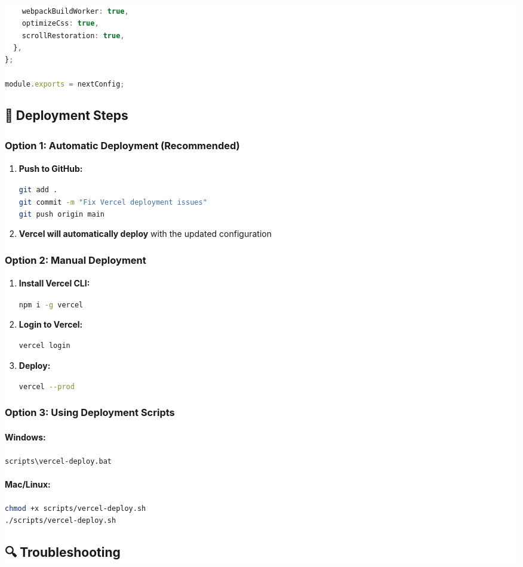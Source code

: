 ```javascript
    webpackBuildWorker: true,
    optimizeCss: true,
    scrollRestoration: true,
  },
};

module.exports = nextConfig;
```

## 🚀 **Deployment Steps**

### **Option 1: Automatic Deployment (Recommended)**

1. **Push to GitHub:**
   ```bash
   git add .
   git commit -m "Fix Vercel deployment issues"
   git push origin main
   ```

2. **Vercel will automatically deploy** with the updated configuration

### **Option 2: Manual Deployment**

1. **Install Vercel CLI:**
   ```bash
   npm i -g vercel
   ```

2. **Login to Vercel:**
   ```bash
   vercel login
   ```

3. **Deploy:**
   ```bash
   vercel --prod
   ```

### **Option 3: Using Deployment Scripts**

#### **Windows:**
```bash
scripts\vercel-deploy.bat
```

#### **Mac/Linux:**
```bash
chmod +x scripts/vercel-deploy.sh
./scripts/vercel-deploy.sh
```

## 🔍 **Troubleshooting**

